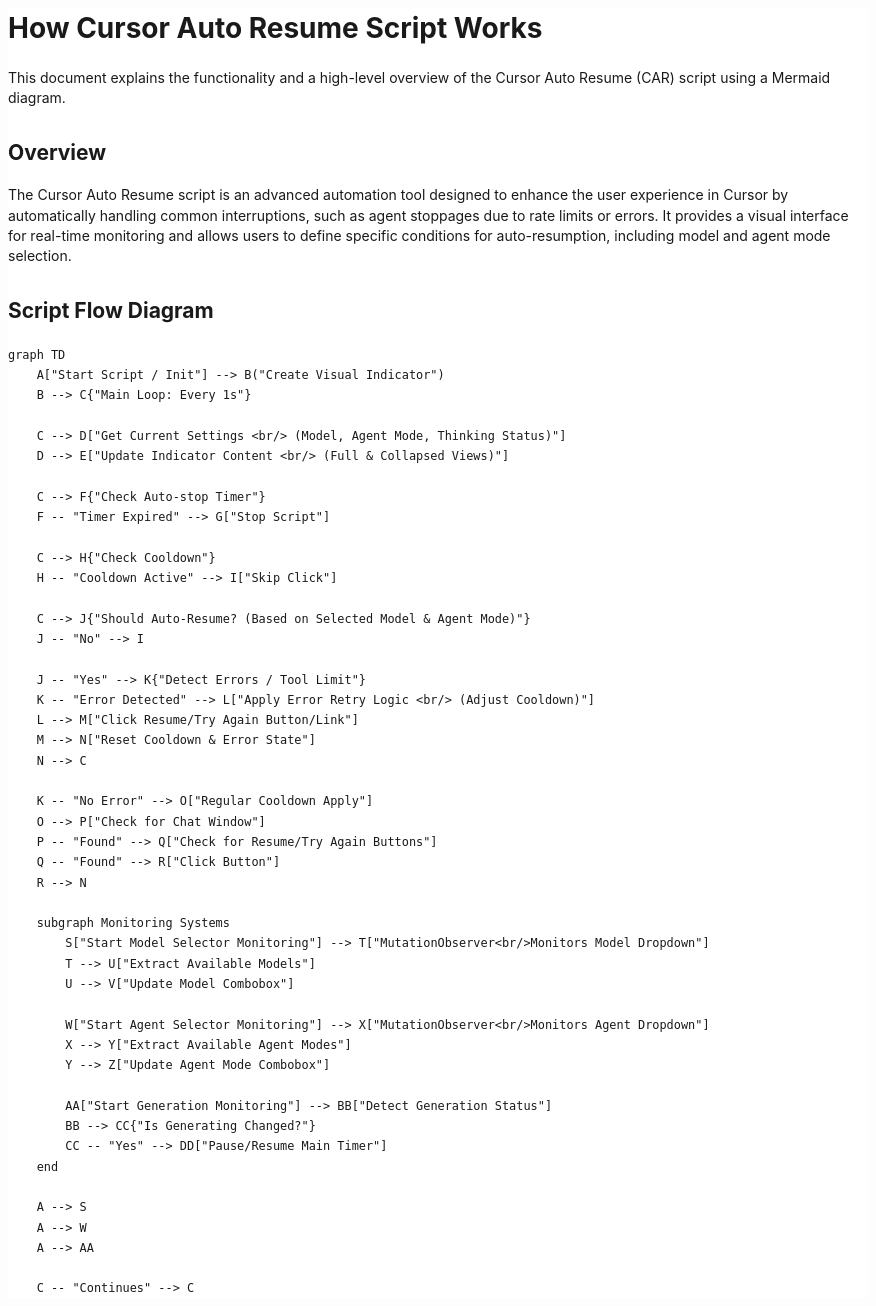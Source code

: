 # How Cursor Auto Resume Script Works

This document explains the functionality and a high-level overview of the Cursor Auto Resume (CAR) script using a Mermaid diagram.

## Overview

The Cursor Auto Resume script is an advanced automation tool designed to enhance the user experience in Cursor by automatically handling common interruptions, such as agent stoppages due to rate limits or errors. It provides a visual interface for real-time monitoring and allows users to define specific conditions for auto-resumption, including model and agent mode selection.

## Script Flow Diagram

```mermaid
graph TD
    A["Start Script / Init"] --> B("Create Visual Indicator")
    B --> C{"Main Loop: Every 1s"}

    C --> D["Get Current Settings <br/> (Model, Agent Mode, Thinking Status)"]
    D --> E["Update Indicator Content <br/> (Full & Collapsed Views)"]

    C --> F{"Check Auto-stop Timer"}
    F -- "Timer Expired" --> G["Stop Script"]

    C --> H{"Check Cooldown"}
    H -- "Cooldown Active" --> I["Skip Click"]

    C --> J{"Should Auto-Resume? (Based on Selected Model & Agent Mode)"}
    J -- "No" --> I

    J -- "Yes" --> K{"Detect Errors / Tool Limit"}
    K -- "Error Detected" --> L["Apply Error Retry Logic <br/> (Adjust Cooldown)"]
    L --> M["Click Resume/Try Again Button/Link"]
    M --> N["Reset Cooldown & Error State"]
    N --> C

    K -- "No Error" --> O["Regular Cooldown Apply"]
    O --> P["Check for Chat Window"]
    P -- "Found" --> Q["Check for Resume/Try Again Buttons"]
    Q -- "Found" --> R["Click Button"]
    R --> N

    subgraph Monitoring Systems
        S["Start Model Selector Monitoring"] --> T["MutationObserver<br/>Monitors Model Dropdown"]
        T --> U["Extract Available Models"]
        U --> V["Update Model Combobox"]

        W["Start Agent Selector Monitoring"] --> X["MutationObserver<br/>Monitors Agent Dropdown"]
        X --> Y["Extract Available Agent Modes"]
        Y --> Z["Update Agent Mode Combobox"]

        AA["Start Generation Monitoring"] --> BB["Detect Generation Status"]
        BB --> CC{"Is Generating Changed?"}
        CC -- "Yes" --> DD["Pause/Resume Main Timer"]
    end

    A --> S
    A --> W
    A --> AA

    C -- "Continues" --> C
```